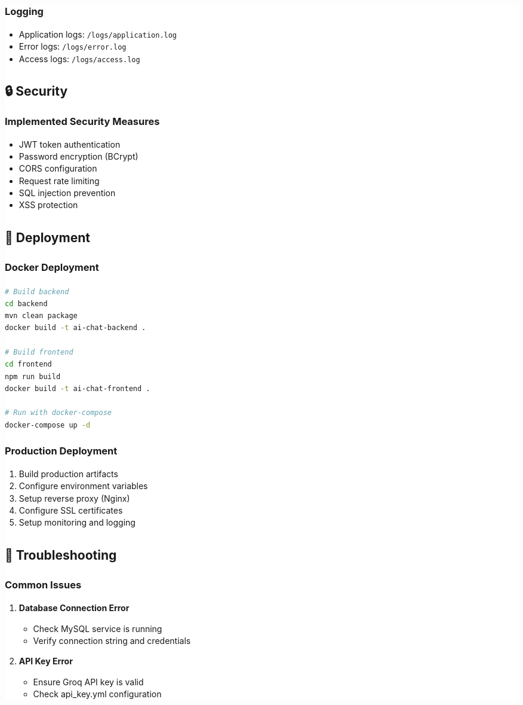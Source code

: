 ### Logging
- Application logs: `/logs/application.log`
- Error logs: `/logs/error.log`
- Access logs: `/logs/access.log`

## 🔒 Security

### Implemented Security Measures
- JWT token authentication
- Password encryption (BCrypt)
- CORS configuration
- Request rate limiting
- SQL injection prevention
- XSS protection

## 🚀 Deployment

### Docker Deployment
```bash
# Build backend
cd backend
mvn clean package
docker build -t ai-chat-backend .

# Build frontend
cd frontend
npm run build
docker build -t ai-chat-frontend .

# Run with docker-compose
docker-compose up -d
```

### Production Deployment
1. Build production artifacts
2. Configure environment variables
3. Setup reverse proxy (Nginx)
4. Configure SSL certificates
5. Setup monitoring and logging

## 🐛 Troubleshooting

### Common Issues

1. **Database Connection Error**
   - Check MySQL service is running
   - Verify connection string and credentials

2. **API Key Error**
   - Ensure Groq API key is valid
   - Check api_key.yml configuration
